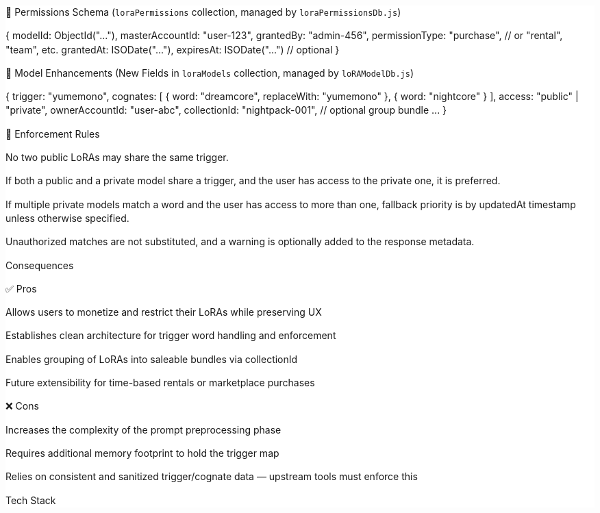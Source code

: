 📆 Permissions Schema (`loraPermissions` collection, managed by `loraPermissionsDb.js`)

{
  modelId: ObjectId("..."),
  masterAccountId: "user-123",
  grantedBy: "admin-456",
  permissionType: "purchase", // or "rental", "team", etc.
  grantedAt: ISODate("..."),
  expiresAt: ISODate("...") // optional
}

📂 Model Enhancements (New Fields in `loraModels` collection, managed by `loRAModelDb.js`)

{
  trigger: "yumemono",
  cognates: [
    { word: "dreamcore", replaceWith: "yumemono" },
    { word: "nightcore" }
  ],
  access: "public" | "private",
  ownerAccountId: "user-abc",
  collectionId: "nightpack-001", // optional group bundle
  ...
}

🔐 Enforcement Rules

No two public LoRAs may share the same trigger.

If both a public and a private model share a trigger, and the user has access to the private one, it is preferred.

If multiple private models match a word and the user has access to more than one, fallback priority is by updatedAt timestamp unless otherwise specified.

Unauthorized matches are not substituted, and a warning is optionally added to the response metadata.

Consequences

✅ Pros

Allows users to monetize and restrict their LoRAs while preserving UX

Establishes clean architecture for trigger word handling and enforcement

Enables grouping of LoRAs into saleable bundles via collectionId

Future extensibility for time-based rentals or marketplace purchases

❌ Cons

Increases the complexity of the prompt preprocessing phase

Requires additional memory footprint to hold the trigger map

Relies on consistent and sanitized trigger/cognate data — upstream tools must enforce this

Tech Stack
